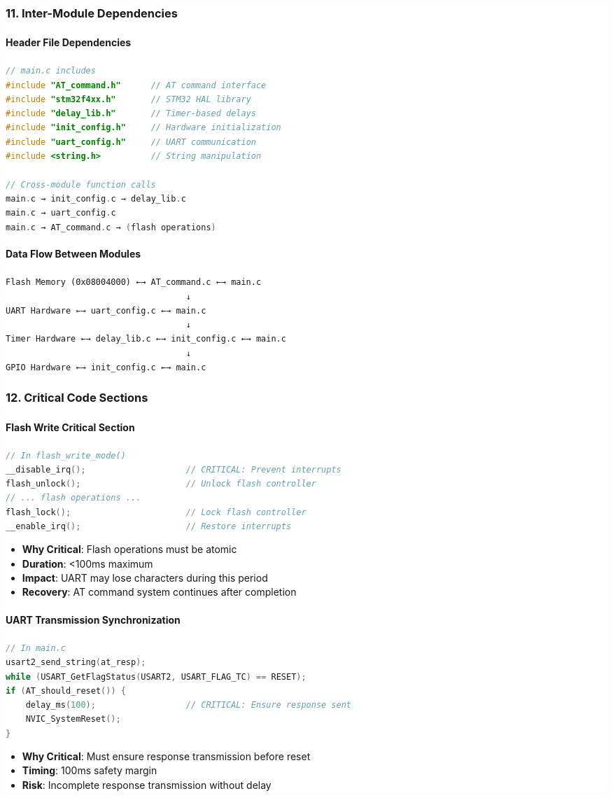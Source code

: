 ### 11. Inter-Module Dependencies

#### Header File Dependencies
```c
// main.c includes
#include "AT_command.h"      // AT command interface
#include "stm32f4xx.h"       // STM32 HAL library
#include "delay_lib.h"       // Timer-based delays
#include "init_config.h"     // Hardware initialization
#include "uart_config.h"     // UART communication
#include <string.h>          // String manipulation

// Cross-module function calls
main.c → init_config.c → delay_lib.c
main.c → uart_config.c
main.c → AT_command.c → (flash operations)
```

#### Data Flow Between Modules
```
Flash Memory (0x08004000) ←→ AT_command.c ←→ main.c
                                    ↓
UART Hardware ←→ uart_config.c ←→ main.c
                                    ↓
Timer Hardware ←→ delay_lib.c ←→ init_config.c ←→ main.c
                                    ↓
GPIO Hardware ←→ init_config.c ←→ main.c
```

### 12. Critical Code Sections

#### Flash Write Critical Section
```c
// In flash_write_mode()
__disable_irq();                    // CRITICAL: Prevent interrupts
flash_unlock();                     // Unlock flash controller
// ... flash operations ...
flash_lock();                       // Lock flash controller
__enable_irq();                     // Restore interrupts
```
- **Why Critical**: Flash operations must be atomic
- **Duration**: <100ms maximum
- **Impact**: UART may lose characters during this period
- **Recovery**: AT command system continues after completion

#### UART Transmission Synchronization
```c
// In main.c
usart2_send_string(at_resp);
while (USART_GetFlagStatus(USART2, USART_FLAG_TC) == RESET);
if (AT_should_reset()) {
    delay_ms(100);                  // CRITICAL: Ensure response sent
    NVIC_SystemReset();
}
```
- **Why Critical**: Must ensure response transmission before reset
- **Timing**: 100ms safety margin
- **Risk**: Incomplete response transmission without delay
